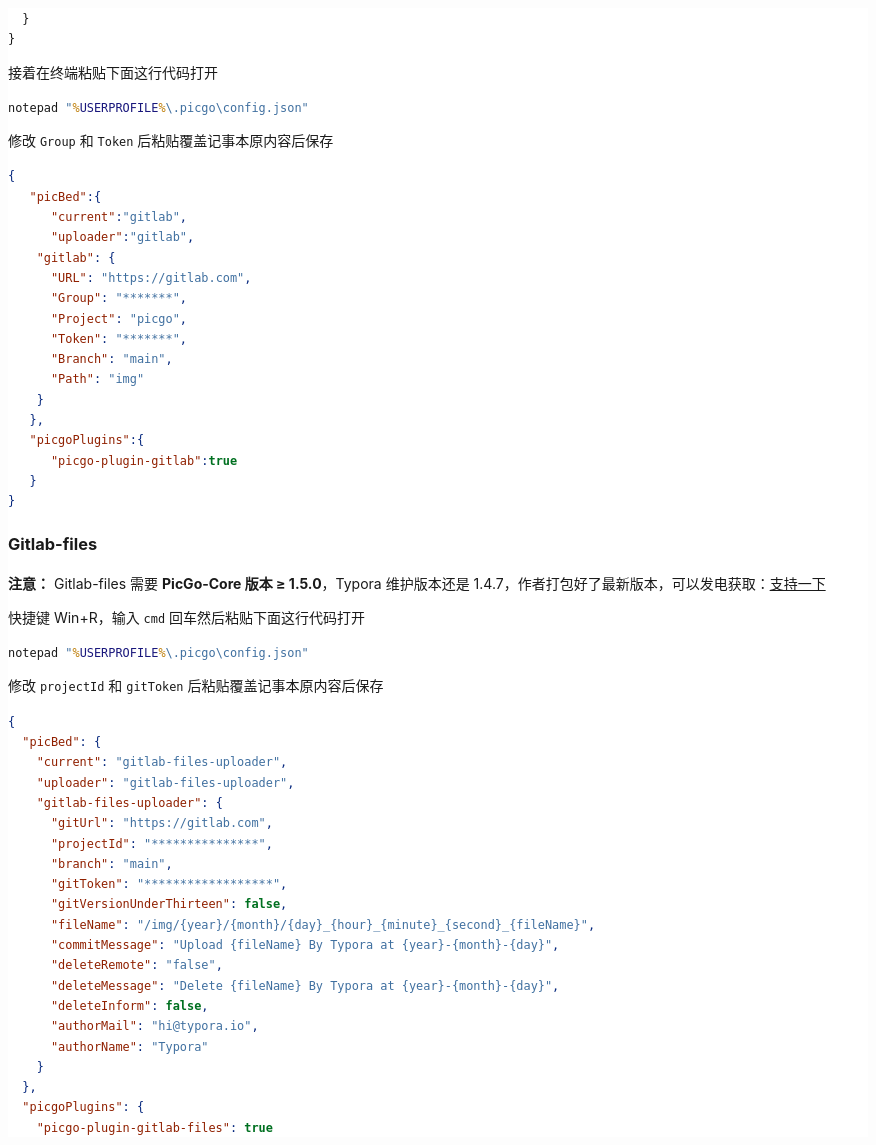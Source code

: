 ```js
  }
}
```

接着在终端粘贴下面这行代码打开

```cmd
notepad "%USERPROFILE%\.picgo\config.json"
```

修改 `Group` 和 `Token` 后粘贴覆盖记事本原内容后保存

```json
{
   "picBed":{
      "current":"gitlab",
      "uploader":"gitlab",
    "gitlab": {
      "URL": "https://gitlab.com",
      "Group": "*******",
      "Project": "picgo",
      "Token": "*******",
      "Branch": "main",
      "Path": "img"
    }
   },
   "picgoPlugins":{
      "picgo-plugin-gitlab":true
   }
}
```



### Gitlab-files

**注意：** Gitlab-files 需要 **PicGo-Core 版本 ≥ 1.5.0**，Typora 维护版本还是 1.4.7，作者打包好了最新版本，可以发电获取：[支持一下](https://afdian.com/a/ireno)

快捷键 Win+R，输入 `cmd` 回车然后粘贴下面这行代码打开

```cmd
notepad "%USERPROFILE%\.picgo\config.json"
```

修改 `projectId` 和 `gitToken` 后粘贴覆盖记事本原内容后保存

```json
{
  "picBed": {
    "current": "gitlab-files-uploader",
    "uploader": "gitlab-files-uploader",
    "gitlab-files-uploader": {
      "gitUrl": "https://gitlab.com",
      "projectId": "***************",
      "branch": "main",
      "gitToken": "******************",
      "gitVersionUnderThirteen": false,
      "fileName": "/img/{year}/{month}/{day}_{hour}_{minute}_{second}_{fileName}",
      "commitMessage": "Upload {fileName} By Typora at {year}-{month}-{day}",
      "deleteRemote": "false",
      "deleteMessage": "Delete {fileName} By Typora at {year}-{month}-{day}",
      "deleteInform": false,
      "authorMail": "hi@typora.io",
      "authorName": "Typora"
    }
  },
  "picgoPlugins": {
    "picgo-plugin-gitlab-files": true
```